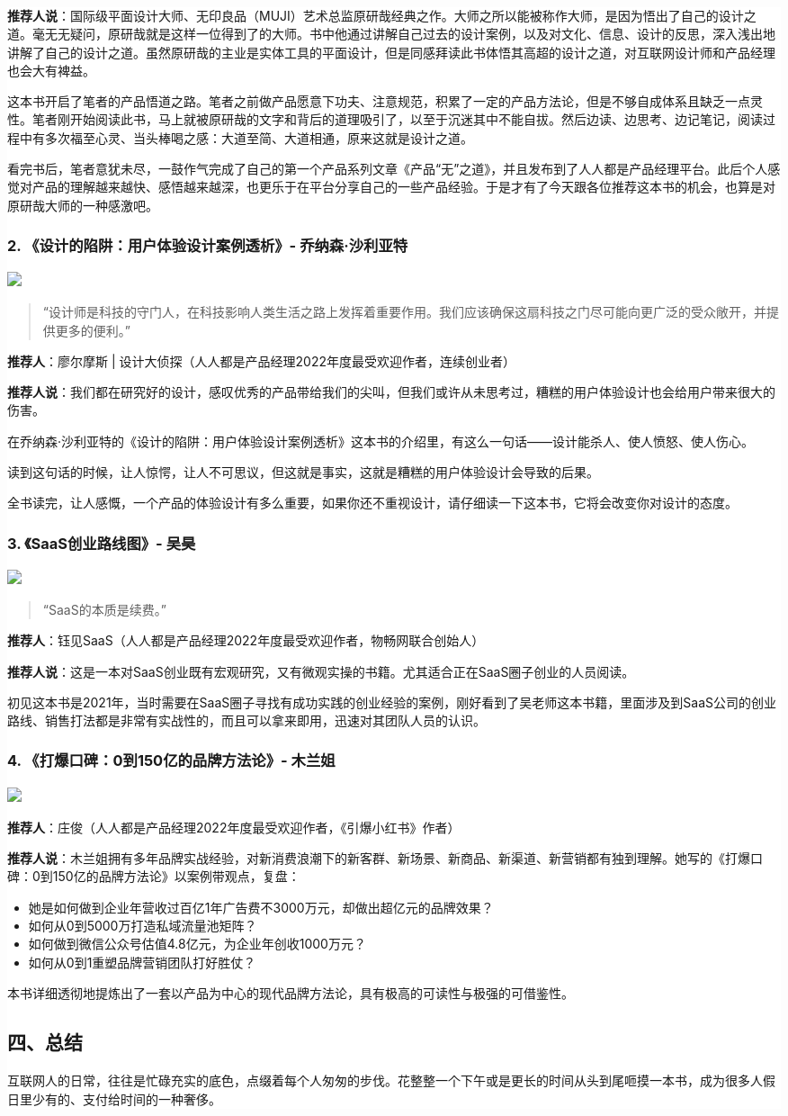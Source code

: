 **推荐人说**：国际级平面设计大师、无印良品（MUJI）艺术总监原研哉经典之作。大师之所以能被称作大师，是因为悟出了自己的设计之道。毫无无疑问，原研哉就是这样一位得到了的大师。书中他通过讲解自己过去的设计案例，以及对文化、信息、设计的反思，深入浅出地讲解了自己的设计之道。虽然原研哉的主业是实体工具的平面设计，但是同感拜读此书体悟其高超的设计之道，对互联网设计师和产品经理也会大有裨益。

这本书开启了笔者的产品悟道之路。笔者之前做产品愿意下功夫、注意规范，积累了一定的产品方法论，但是不够自成体系且缺乏一点灵性。笔者刚开始阅读此书，马上就被原研哉的文字和背后的道理吸引了，以至于沉迷其中不能自拔。然后边读、边思考、边记笔记，阅读过程中有多次福至心灵、当头棒喝之感：大道至简、大道相通，原来这就是设计之道。

看完书后，笔者意犹未尽，一鼓作气完成了自己的第一个产品系列文章《产品“无”之道》，并且发布到了人人都是产品经理平台。此后个人感觉对产品的理解越来越快、感悟越来越深，也更乐于在平台分享自己的一些产品经验。于是才有了今天跟各位推荐这本书的机会，也算是对原研哉大师的一种感激吧。

### 2\. 《设计的陷阱：用户体验设计案例透析》- 乔纳森·沙利亚特

![](https://image.woshipm.com/wp-files/2023/04/d42uDkyQ8UjHEG8b3kLe.jpg)

> “设计师是科技的守门人，在科技影响人类生活之路上发挥着重要作用。我们应该确保这扇科技之门尽可能向更广泛的受众敞开，并提供更多的便利。”

**推荐人**：廖尔摩斯 | 设计大侦探（人人都是产品经理2022年度最受欢迎作者，连续创业者）

**推荐人说**：我们都在研究好的设计，感叹优秀的产品带给我们的尖叫，但我们或许从未思考过，糟糕的用户体验设计也会给用户带来很大的伤害。

在乔纳森·沙利亚特的《设计的陷阱：用户体验设计案例透析》这本书的介绍里，有这么一句话——设计能杀人、使人愤怒、使人伤心。

读到这句话的时候，让人惊愕，让人不可思议，但这就是事实，这就是糟糕的用户体验设计会导致的后果。

全书读完，让人感慨，一个产品的体验设计有多么重要，如果你还不重视设计，请仔细读一下这本书，它将会改变你对设计的态度。

### 3\. 《SaaS创业路线图》- 吴昊

![](https://image.woshipm.com/wp-files/2023/04/bsDqynuzYppIwAvuMxn8.jpg)

> “SaaS的本质是续费。”

**推荐人**：钰见SaaS（人人都是产品经理2022年度最受欢迎作者，物畅网联合创始人）

**推荐人说**：这是一本对SaaS创业既有宏观研究，又有微观实操的书籍。尤其适合正在SaaS圈子创业的人员阅读。

初见这本书是2021年，当时需要在SaaS圈子寻找有成功实践的创业经验的案例，刚好看到了吴老师这本书籍，里面涉及到SaaS公司的创业路线、销售打法都是非常有实战性的，而且可以拿来即用，迅速对其团队人员的认识。

### 4\. 《打爆口碑：0到150亿的品牌方法论》- 木兰姐

![](https://image.woshipm.com/wp-files/2023/04/QF4MPAAQcW3yk0IJYCvk.jpg)

**推荐人**：庄俊（人人都是产品经理2022年度最受欢迎作者，《引爆小红书》作者）

**推荐人说**：木兰姐拥有多年品牌实战经验，对新消费浪潮下的新客群、新场景、新商品、新渠道、新营销都有独到理解。她写的《打爆口碑：0到150亿的品牌方法论》以案例带观点，复盘：

*   她是如何做到企业年营收过百亿1年广告费不3000万元，却做出超亿元的品牌效果？
*   如何从0到5000万打造私域流量池矩阵？
*   如何做到微信公众号估值4.8亿元，为企业年创收1000万元？
*   如何从0到1重塑品牌营销团队打好胜仗？

本书详细透彻地提炼出了一套以产品为中心的现代品牌方法论，具有极高的可读性与极强的可借鉴性。

## 四、总结

互联网人的日常，往往是忙碌充实的底色，点缀着每个人匆匆的步伐。花整整一个下午或是更长的时间从头到尾咂摸一本书，成为很多人假日里少有的、支付给时间的一种奢侈。

